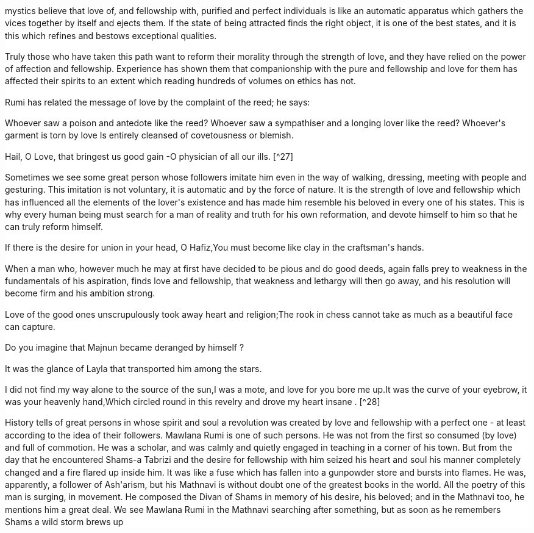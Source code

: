 mystics believe that love of, and fellowship with, purified and perfect
individuals is like an automatic apparatus which gathers the vices
together by itself and ejects them. If the state of being attracted
finds the right object, it is one of the best states, and it is this
which refines and bestows exceptional qualities.

Truly those who have taken this path want to reform their morality
through the strength of love, and they have relied on the power of
affection and fellowship. Experience has shown them that companionship
with the pure and fellowship and love for them has affected their
spirits to an extent which reading hundreds of volumes on ethics has
not.

Rumi has related the message of love by the complaint of the reed; he
says:

Whoever saw a poison and antedote like the reed?
Whoever saw a sympathiser and a longing lover like the reed?
Whoever's garment is torn by love Is entirely cleansed of covetousness
or blemish.

Hail, O Love, that bringest us good gain -O physician of all our ills.
[^27]

Sometimes we see some great person whose followers imitate him even in
the way of walking, dressing, meeting with people and gesturing. This
imitation is not voluntary, it is automatic and by the force of nature.
It is the strength of love and fellowship which has influenced all the
elements of the lover's existence and has made him resemble his beloved
in every one of his states. This is why every human being must search
for a man of reality and truth for his own reformation, and devote
himself to him so that he can truly reform himself.

If there is the desire for union in your head, O Hafiz,You must become
like clay in the craftsman's hands.

When a man who, however much he may at first have decided to be pious
and do good deeds, again falls prey to weakness in the fundamentals of
his aspiration, finds love and fellowship, that weakness and lethargy
will then go away, and his resolution will become firm and his ambition
strong.

Love of the good ones unscrupulously took away heart and religion;The
rook in chess cannot take as much as a beautiful face can capture.

Do you imagine that Majnun became deranged by himself ?

It was the glance of Layla that transported him among the stars.

I did not find my way alone to the source of the sun,I was a mote, and
love for you bore me up.It was the curve of your eyebrow, it was your
heavenly hand,Which circled round in this revelry and drove my heart
insane . [^28]

History tells of great persons in whose spirit and soul a revolution
was created by love and fellowship with a perfect one - at least
according to the idea of their followers. Mawlana Rumi is one of such
persons. He was not from the first so consumed (by love) and full of
commotion. He was a scholar, and was calmly and quietly engaged in
teaching in a corner of his town. But from the day that he encountered
Shams-a Tabrizi and the desire for fellowship with him seized his heart
and soul his manner completely changed and a fire flared up inside him.
It was like a fuse which has fallen into a gunpowder store and bursts
into flames. He was, apparently, a follower of Ash'arism, but his
Mathnavi is without doubt one of the greatest books in the world. All
the poetry of this man is surging, in movement. He composed the Divan of
Shams in memory of his desire, his beloved; and in the Mathnavi too, he
mentions him a great deal. We see Mawlana Rumi in the Mathnavi searching
after something, but as soon as he remembers Shams a wild storm brews up